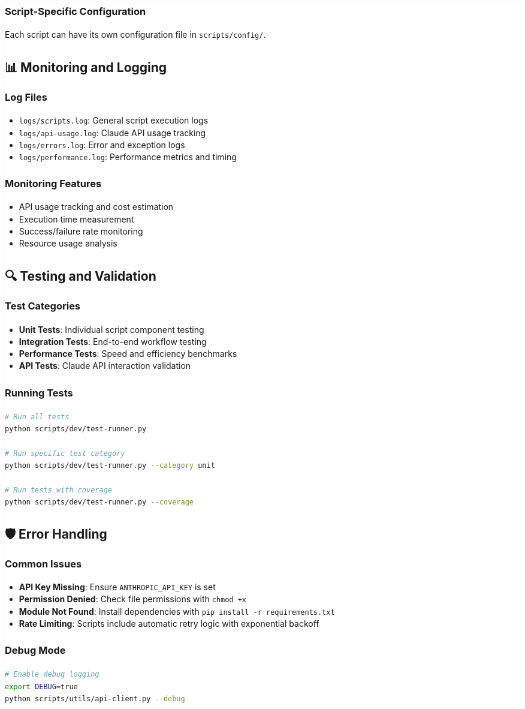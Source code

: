 ### Script-Specific Configuration
Each script can have its own configuration file in `scripts/config/`.

## 📊 Monitoring and Logging

### Log Files
- `logs/scripts.log`: General script execution logs
- `logs/api-usage.log`: Claude API usage tracking
- `logs/errors.log`: Error and exception logs
- `logs/performance.log`: Performance metrics and timing

### Monitoring Features
- API usage tracking and cost estimation
- Execution time measurement
- Success/failure rate monitoring
- Resource usage analysis

## 🔍 Testing and Validation

### Test Categories
- **Unit Tests**: Individual script component testing
- **Integration Tests**: End-to-end workflow testing
- **Performance Tests**: Speed and efficiency benchmarks
- **API Tests**: Claude API interaction validation

### Running Tests
```bash
# Run all tests
python scripts/dev/test-runner.py

# Run specific test category
python scripts/dev/test-runner.py --category unit

# Run tests with coverage
python scripts/dev/test-runner.py --coverage
```

## 🛡️ Error Handling

### Common Issues
- **API Key Missing**: Ensure `ANTHROPIC_API_KEY` is set
- **Permission Denied**: Check file permissions with `chmod +x`
- **Module Not Found**: Install dependencies with `pip install -r requirements.txt`
- **Rate Limiting**: Scripts include automatic retry logic with exponential backoff

### Debug Mode
```bash
# Enable debug logging
export DEBUG=true
python scripts/utils/api-client.py --debug
```
